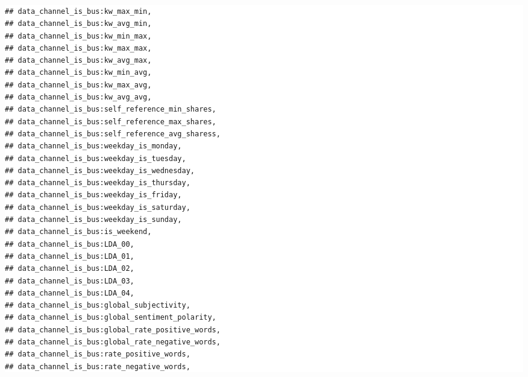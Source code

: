     ## data_channel_is_bus:kw_max_min,
    ## data_channel_is_bus:kw_avg_min,
    ## data_channel_is_bus:kw_min_max,
    ## data_channel_is_bus:kw_max_max,
    ## data_channel_is_bus:kw_avg_max,
    ## data_channel_is_bus:kw_min_avg,
    ## data_channel_is_bus:kw_max_avg,
    ## data_channel_is_bus:kw_avg_avg,
    ## data_channel_is_bus:self_reference_min_shares,
    ## data_channel_is_bus:self_reference_max_shares,
    ## data_channel_is_bus:self_reference_avg_sharess,
    ## data_channel_is_bus:weekday_is_monday,
    ## data_channel_is_bus:weekday_is_tuesday,
    ## data_channel_is_bus:weekday_is_wednesday,
    ## data_channel_is_bus:weekday_is_thursday,
    ## data_channel_is_bus:weekday_is_friday,
    ## data_channel_is_bus:weekday_is_saturday,
    ## data_channel_is_bus:weekday_is_sunday,
    ## data_channel_is_bus:is_weekend,
    ## data_channel_is_bus:LDA_00,
    ## data_channel_is_bus:LDA_01,
    ## data_channel_is_bus:LDA_02,
    ## data_channel_is_bus:LDA_03,
    ## data_channel_is_bus:LDA_04,
    ## data_channel_is_bus:global_subjectivity,
    ## data_channel_is_bus:global_sentiment_polarity,
    ## data_channel_is_bus:global_rate_positive_words,
    ## data_channel_is_bus:global_rate_negative_words,
    ## data_channel_is_bus:rate_positive_words,
    ## data_channel_is_bus:rate_negative_words,